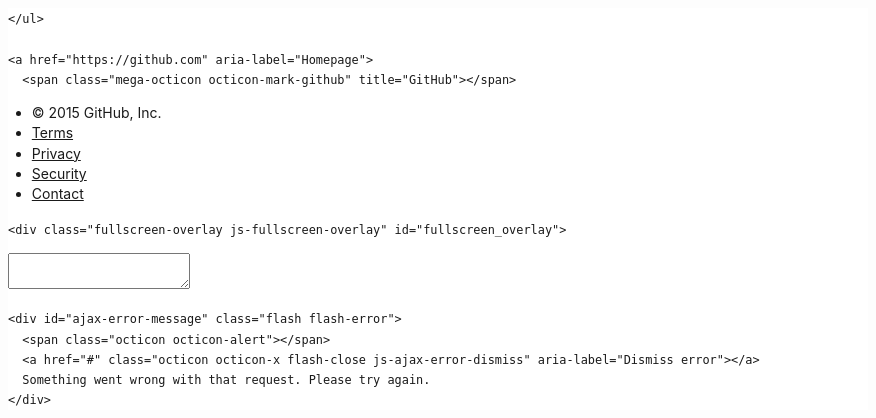     </ul>

    <a href="https://github.com" aria-label="Homepage">
      <span class="mega-octicon octicon-mark-github" title="GitHub"></span>
</a>
    <ul class="site-footer-links">
      <li>&copy; 2015 <span title="0.03264s from github-fe133-cp1-prd.iad.github.net">GitHub</span>, Inc.</li>
        <li><a href="https://github.com/site/terms" data-ga-click="Footer, go to terms, text:terms">Terms</a></li>
        <li><a href="https://github.com/site/privacy" data-ga-click="Footer, go to privacy, text:privacy">Privacy</a></li>
        <li><a href="https://github.com/security" data-ga-click="Footer, go to security, text:security">Security</a></li>
        <li><a href="https://github.com/contact" data-ga-click="Footer, go to contact, text:contact">Contact</a></li>
    </ul>
  </div>
</div>


    <div class="fullscreen-overlay js-fullscreen-overlay" id="fullscreen_overlay">
  <div class="fullscreen-container js-suggester-container">
    <div class="textarea-wrap">
      <textarea name="fullscreen-contents" id="fullscreen-contents" class="fullscreen-contents js-fullscreen-contents" placeholder=""></textarea>
      <div class="suggester-container">
        <div class="suggester fullscreen-suggester js-suggester js-navigation-container"></div>
      </div>
    </div>
  </div>
  <div class="fullscreen-sidebar">
    <a href="#" class="exit-fullscreen js-exit-fullscreen tooltipped tooltipped-w" aria-label="Exit Zen Mode">
      <span class="mega-octicon octicon-screen-normal"></span>
    </a>
    <a href="#" class="theme-switcher js-theme-switcher tooltipped tooltipped-w"
      aria-label="Switch themes">
      <span class="octicon octicon-color-mode"></span>
    </a>
  </div>
</div>



    
    

    <div id="ajax-error-message" class="flash flash-error">
      <span class="octicon octicon-alert"></span>
      <a href="#" class="octicon octicon-x flash-close js-ajax-error-dismiss" aria-label="Dismiss error"></a>
      Something went wrong with that request. Please try again.
    </div>

